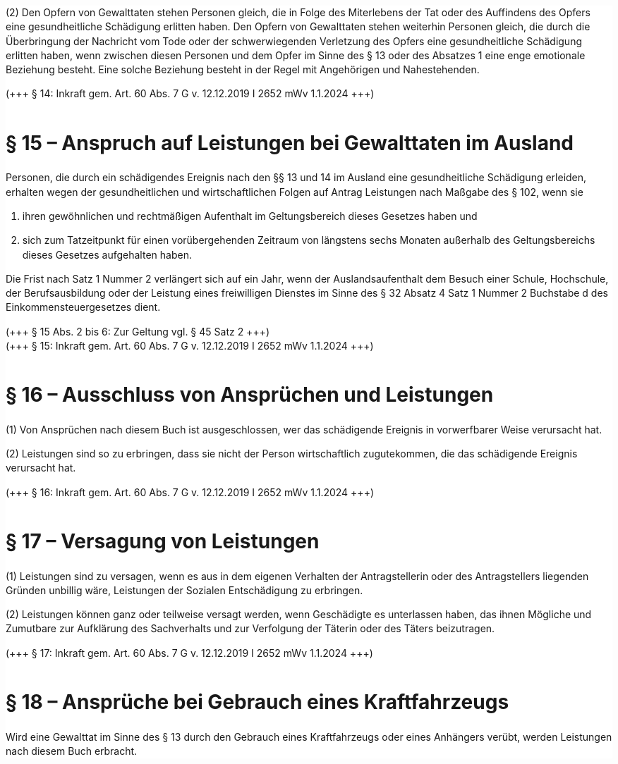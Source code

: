 (2) Den Opfern von Gewalttaten stehen Personen gleich, die in Folge des Miterlebens der Tat oder des Auffindens des Opfers eine gesundheitliche Schädigung erlitten haben. Den Opfern von Gewalttaten stehen weiterhin Personen gleich, die durch die Überbringung der Nachricht vom Tode oder der schwerwiegenden Verletzung des Opfers eine gesundheitliche Schädigung erlitten haben, wenn zwischen diesen Personen und dem Opfer im Sinne des § 13 oder des Absatzes 1 eine enge emotionale Beziehung besteht. Eine solche Beziehung besteht in der Regel mit Angehörigen und Nahestehenden.

(+++ § 14: Inkraft gem. Art. 60 Abs. 7 G v. 12.12.2019 I 2652 mWv 1.1.2024 +++)

# § 15 – Anspruch auf Leistungen bei Gewalttaten im Ausland

Personen, die durch ein schädigendes Ereignis nach den §§ 13 und 14 im Ausland eine gesundheitliche Schädigung erleiden, erhalten wegen der gesundheitlichen und wirtschaftlichen Folgen auf Antrag Leistungen nach Maßgabe des § 102, wenn sie

1. ihren gewöhnlichen und rechtmäßigen Aufenthalt im Geltungsbereich dieses Gesetzes haben und

2. sich zum Tatzeitpunkt für einen vorübergehenden Zeitraum von längstens sechs Monaten außerhalb des Geltungsbereichs dieses Gesetzes aufgehalten haben.

Die Frist nach Satz 1 Nummer 2 verlängert sich auf ein Jahr, wenn der Auslandsaufenthalt dem Besuch einer Schule, Hochschule, der Berufsausbildung oder der Leistung eines freiwilligen Dienstes im Sinne des § 32 Absatz 4 Satz 1 Nummer 2 Buchstabe d des Einkommensteuergesetzes dient.

(+++ § 15 Abs. 2 bis 6: Zur Geltung vgl. § 45 Satz 2 +++)  
(+++ § 15: Inkraft gem. Art. 60 Abs. 7 G v. 12.12.2019 I 2652 mWv 1.1.2024 +++)

# § 16 – Ausschluss von Ansprüchen und Leistungen

(1) Von Ansprüchen nach diesem Buch ist ausgeschlossen, wer das schädigende Ereignis in vorwerfbarer Weise verursacht hat.

(2) Leistungen sind so zu erbringen, dass sie nicht der Person wirtschaftlich zugutekommen, die das schädigende Ereignis verursacht hat.

(+++ § 16: Inkraft gem. Art. 60 Abs. 7 G v. 12.12.2019 I 2652 mWv 1.1.2024 +++)

# § 17 – Versagung von Leistungen

(1) Leistungen sind zu versagen, wenn es aus in dem eigenen Verhalten der Antragstellerin oder des Antragstellers liegenden Gründen unbillig wäre, Leistungen der Sozialen Entschädigung zu erbringen.

(2) Leistungen können ganz oder teilweise versagt werden, wenn Geschädigte es unterlassen haben, das ihnen Mögliche und Zumutbare zur Aufklärung des Sachverhalts und zur Verfolgung der Täterin oder des Täters beizutragen.

(+++ § 17: Inkraft gem. Art. 60 Abs. 7 G v. 12.12.2019 I 2652 mWv 1.1.2024 +++)

# § 18 – Ansprüche bei Gebrauch eines Kraftfahrzeugs

Wird eine Gewalttat im Sinne des § 13 durch den Gebrauch eines Kraftfahrzeugs oder eines Anhängers verübt, werden Leistungen nach diesem Buch erbracht.
